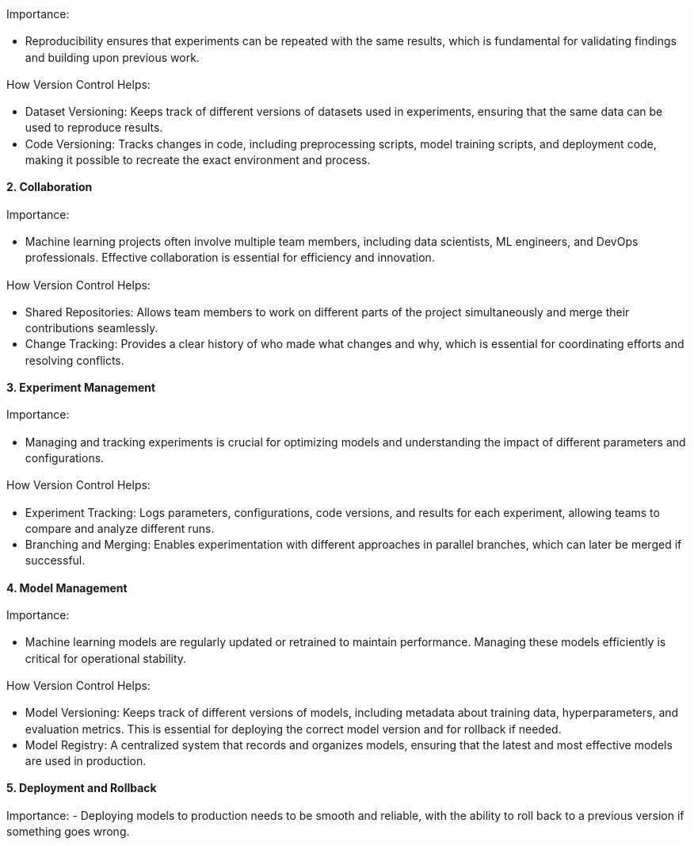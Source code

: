Importance:

-   Reproducibility ensures that experiments can be repeated with the same results, which is fundamental for validating findings and building upon previous work.

How Version Control Helps:

-   Dataset Versioning: Keeps track of different versions of datasets used in experiments, ensuring that the same data can be used to reproduce results.
-   Code Versioning: Tracks changes in code, including preprocessing scripts, model training scripts, and deployment code, making it possible to recreate the exact environment and process.

**2. Collaboration**

Importance:

-   Machine learning projects often involve multiple team members, including data scientists, ML engineers, and DevOps professionals. Effective collaboration is essential for efficiency and innovation.

How Version Control Helps:

-   Shared Repositories: Allows team members to work on different parts of the project simultaneously and merge their contributions seamlessly.
-   Change Tracking: Provides a clear history of who made what changes and why, which is essential for coordinating efforts and resolving conflicts.

**3. Experiment Management**

Importance:

-   Managing and tracking experiments is crucial for optimizing models and understanding the impact of different parameters and configurations.

How Version Control Helps:

-   Experiment Tracking: Logs parameters, configurations, code versions, and results for each experiment, allowing teams to compare and analyze different runs.
-   Branching and Merging: Enables experimentation with different approaches in parallel branches, which can later be merged if successful.

**4. Model Management**

Importance:

-   Machine learning models are regularly updated or retrained to maintain performance. Managing these models efficiently is critical for operational stability.

How Version Control Helps:

-   Model Versioning: Keeps track of different versions of models, including metadata about training data, hyperparameters, and evaluation metrics. This is essential for deploying the correct model version and for rollback if needed.
-   Model Registry: A centralized system that records and organizes models, ensuring that the latest and most effective models are used in production.

**5. Deployment and Rollback**

Importance:
	-   Deploying models to production needs to be smooth and reliable, with the ability to roll back to a previous version if something goes wrong.
